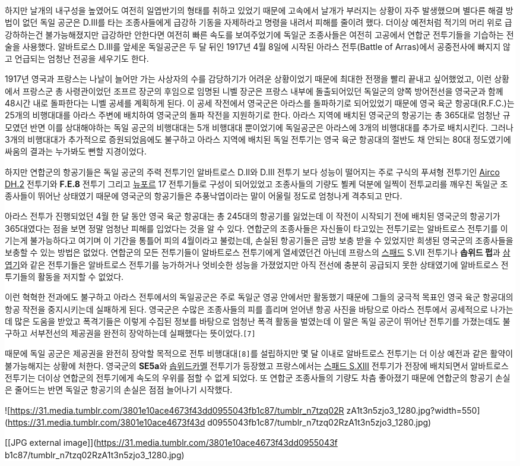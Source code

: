   

하지만 날개의 내구성을 높였어도 여전히 일엽반기의 형태를 취하고 있었기 때문에 고속에서 날개가 부러지는 상황이 자주 발생했으며 별다른 해결
방법이 없던 독일 공군은 D.III를 타는 조종사들에게 급강하 기동을 자제하라고 명령을 내려서 피해를 줄이려 했다. 더이상 예전처럼 적기의
머리 위로 급 강하하는건 불가능해졌지만 급강하만 안한다면 여전히 빠른 속도를 보여주었기에 독일군 조종사들은 여전히 고공에서 연합군 전투기들을
기습하는 전술을 사용했다. 알바트로스 D.III를 앞세운 독일공군은 두 달 뒤인 1917년 4월 8일에 시작된 아라스 전투(Battle of
Arras)에서 공중전사에 빠지지 않고 언급되는 엄청난 전공을 세우기도 한다.

  

1917년 영국과 프랑스는 나날이 늘어만 가는 사상자의 수를 감당하기가 어려운 상황이었기 때문에 최대한 전쟁을 빨리 끝내고 싶어했었고, 이런
상황에서 프랑스군 총 사령관이었던 조프르 장군의 후임으로 임명된 니벨 장군은 프랑스 내부에 돌출되어있던 독일군의 양쪽 방어전선을 영국군과
함께 48시간 내로 돌파한다는 니벨 공세를 계획하게 된다. 이 공세 작전에서 영국군은 아라스를 돌파하기로 되어있었기 때문에 영국 육군
항공대(R.F.C.)는 25개의 비행대대를 아라스 주변에 배치하여 영국군의 돌파 작전을 지원하기로 한다. 아라스 지역에 배치된 영국군의
항공기는 총 365대로 엄청난 규모였던 반면 이를 상대해야하는 독일 공군의 비행대대는 5개 비행대대 뿐이었기에 독일공군은 아라스에 3개의
비행대대를 추가로 배치시킨다. 그러나 3개의 비행대대가 추가적으로 증원되었음에도 불구하고 아라스 지역에 배치된 독일 전투기는 영국 육군
항공대의 절반도 채 안되는 80대 정도였기에 싸움의 결과는 누가봐도 뻔할 지경이었다.

  

하지만 연합군의 항공기들은 독일 공군의 주력 전투기인 알바트로스 D.II와 D.III 전투기 보다 성능이 떨어지는 주로 구식의 푸셔형
전투기인 [Airco DH.2](Airco%20DH.2.md) 전투기와 **F.E.8** 전투기 그리고
[뉴포르](%EB%89%B4%ED%8F%AC%EB%A5%B4.md) 17 전투기들로 구성이 되어있었고 조종사들의 기량도 뵐케 덕분에
일찍이 전투교리를 깨우친 독일군 조종사들이 뛰어난 상태였기 때문에 영국군의 항공기들은 추풍낙엽이라는 말이 어울릴 정도로 엄청나게 격추되고
만다.

  

아라스 전투가 진행되었던 4월 한 달 동안 영국 육군 항공대는 총 245대의 항공기를 잃었는데 이 작전이 시작되기 전에 배치된 영국군의
항공기가 365대였다는 점을 보면 정말 엄청난 피해를 입었다는 것을 알 수 있다. 연합군의 조종사들은 자신들이 타고있는 전투기로는 알바트로스
전투기를 이기는게 불가능하다고 여기며 이 기간을 통틀어 피의 4월이라고 불렀는데, 손실된 항공기들은 금방 보충 받을 수 있었지만 희생된
영국군의 조종사들을 보충할 수 있는 방법은 없었다. 연합군의 모든 전투기들이 알바트로스 전투기에게 열세였던건 아닌데 프랑스의
[스패드](%EC%8A%A4%ED%8C%A8%EB%93%9C.md) S.VII 전투기나 **솝위드 펍**과
[삼엽기](%EC%86%9D%EC%9C%84%EB%93%9C%20%EC%82%BC%EC%97%BD%EA%B8%B0.md)와 같은
전투기들은 알바트로스 전투기를 능가하거나 엇비슷한 성능을 가졌었지만 아직 전선에 충분히 공급되지 못한 상태였기에 알바트로스 전투기들의 활동을
저지할 수 없었다.

  

이런 혁혁한 전과에도 불구하고 아라스 전투에서의 독일공군은 주로 독일군 영공 안에서만 활동했기 때문에 그들의 궁극적 목표인 영국 육군
항공대의 항공 작전을 중지시키는데 실패하게 된다. 영국군은 수많은 조종사들의 피를 흘리며 얻어낸 항공 사진을 바탕으로 아라스 전투에서
공세적으로 나가는데 많은 도움을 받았고 폭격기들은 이렇게 수집된 정보를 바탕으로 엄청난 폭격 활동을 벌였는데 이 말은 독일 공군이 뛰어난
전투기를 가졌는데도 불구하고 서부전선의 제공권을 완전히 장악하는데 실패했다는 뜻이었다.`[7]`

  

때문에 독일 공군은 제공권을 완전히 장악할 목적으로 전투 비행대대`[8]`를 설립하지만 몇 달 이내로 알바트로스 전투기는 더 이상 예전과
같은 활약이 불가능해지는 상황에 처한다. 영국군의 **SE5a**와 [솝위드카멜](%EC%86%9D%EC%9C%84%EB%93%9C%20%EC%B9%B4%EB%A9%9C.md) 전투기가 등장했고 프랑스에서는
[스패드 S.XIII](%EC%8A%A4%ED%8C%A8%EB%93%9C%20S.XIII.md) 전투기가 전장에 배치되면서 알바트로스
전투기는 더이상 연합군의 전투기에게 속도의 우위를 점할 수 없게 되었다. 또 연합군 조종사들의 기량도 차츰 좋아졌기 때문에 연합군의 항공기
손실은 줄어드는 반면 독일군 항공기의 손실은 점점 늘어나기 시작했다.

  

![https://31.media.tumblr.com/3801e10ace4673f43dd0955043fb1c87/tumblr_n7tzq02R
zA1t3n5zjo3_1280.jpg?width=550](https://31.media.tumblr.com/3801e10ace4673f43d
d0955043fb1c87/tumblr_n7tzq02RzA1t3n5zjo3_1280.jpg)

[[JPG external image]](https://31.media.tumblr.com/3801e10ace4673f43dd0955043f
b1c87/tumblr_n7tzq02RzA1t3n5zjo3_1280.jpg)
